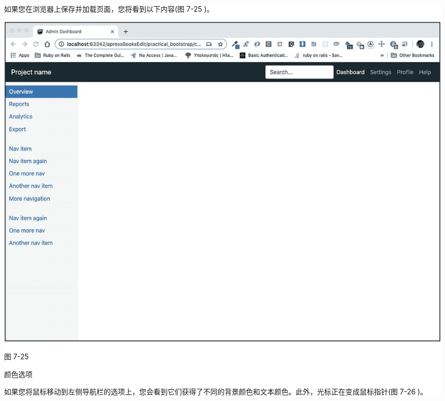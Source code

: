 如果您在浏览器上保存并加载页面，您将看到以下内容(图 7-25 )。

![img/497763_1_En_7_Fig25_HTML.jpg](img/497763_1_En_7_Fig25_HTML.jpg)

图 7-25

颜色选项

如果您将鼠标移动到左侧导航栏的选项上，您会看到它们获得了不同的背景颜色和文本颜色。此外，光标正在变成鼠标指针(图 7-26 )。
